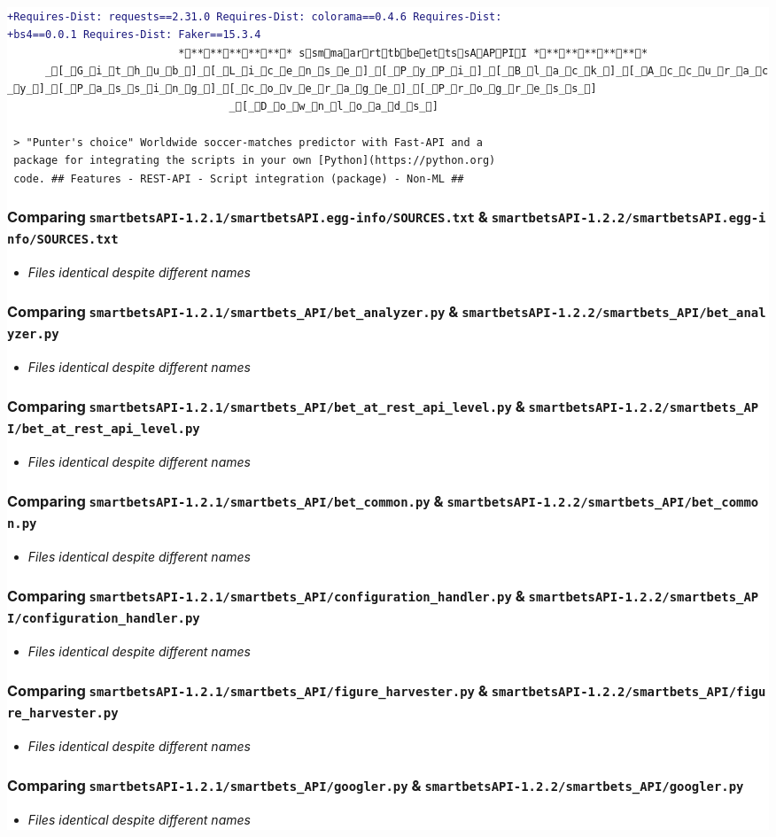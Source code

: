 ```diff
+Requires-Dist: requests==2.31.0 Requires-Dist: colorama==0.4.6 Requires-Dist:
+bs4==0.0.1 Requires-Dist: Faker==15.3.4
                           ************ ssmmaarrttbbeettssAAPPII ************
      _[_G_i_t_h_u_b_]_[_L_i_c_e_n_s_e_]_[_P_y_P_i_]_[_B_l_a_c_k_]_[_A_c_c_u_r_a_c_y_]_[_P_a_s_s_i_n_g_]_[_c_o_v_e_r_a_g_e_]_[_P_r_o_g_r_e_s_s_]
                                   _[_D_o_w_n_l_o_a_d_s_]
 
 > "Punter's choice" Worldwide soccer-matches predictor with Fast-API and a
 package for integrating the scripts in your own [Python](https://python.org)
 code. ## Features - REST-API - Script integration (package) - Non-ML ##
```

### Comparing `smartbetsAPI-1.2.1/smartbetsAPI.egg-info/SOURCES.txt` & `smartbetsAPI-1.2.2/smartbetsAPI.egg-info/SOURCES.txt`

 * *Files identical despite different names*

### Comparing `smartbetsAPI-1.2.1/smartbets_API/bet_analyzer.py` & `smartbetsAPI-1.2.2/smartbets_API/bet_analyzer.py`

 * *Files identical despite different names*

### Comparing `smartbetsAPI-1.2.1/smartbets_API/bet_at_rest_api_level.py` & `smartbetsAPI-1.2.2/smartbets_API/bet_at_rest_api_level.py`

 * *Files identical despite different names*

### Comparing `smartbetsAPI-1.2.1/smartbets_API/bet_common.py` & `smartbetsAPI-1.2.2/smartbets_API/bet_common.py`

 * *Files identical despite different names*

### Comparing `smartbetsAPI-1.2.1/smartbets_API/configuration_handler.py` & `smartbetsAPI-1.2.2/smartbets_API/configuration_handler.py`

 * *Files identical despite different names*

### Comparing `smartbetsAPI-1.2.1/smartbets_API/figure_harvester.py` & `smartbetsAPI-1.2.2/smartbets_API/figure_harvester.py`

 * *Files identical despite different names*

### Comparing `smartbetsAPI-1.2.1/smartbets_API/googler.py` & `smartbetsAPI-1.2.2/smartbets_API/googler.py`

 * *Files identical despite different names*
